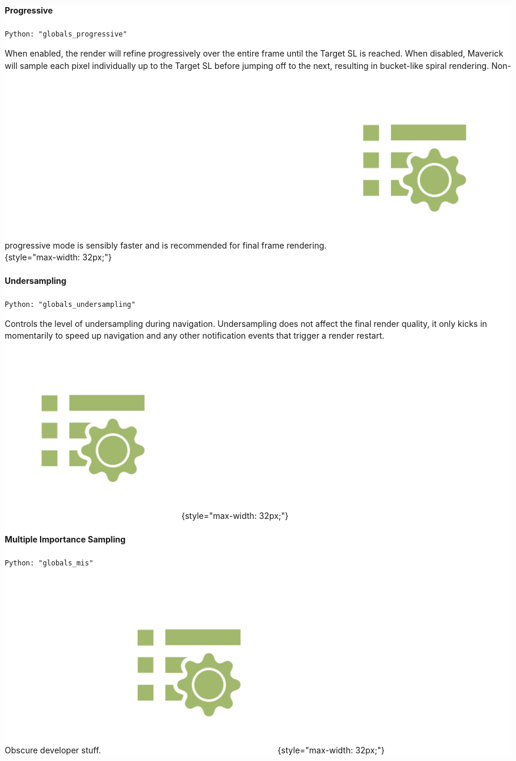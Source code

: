 
#### Progressive
`Python: "globals_progressive"`

When enabled, the render will refine progressively over the entire frame until the Target SL is reached. When disabled, Maverick will sample each pixel individually up to the Target SL before jumping off to the next, resulting in bucket-like spiral rendering. Non-progressive mode is sensibly faster and is recommended for final frame rendering.![Icon](globals_swatch.png "Icon"){style="max-width: 32px;"}


#### Undersampling
`Python: "globals_undersampling"`

Controls the level of undersampling during navigation. Undersampling does not affect the final render quality, it only kicks in momentarily to speed up navigation and any other notification events that trigger a render restart.![Icon](globals_swatch.png "Icon"){style="max-width: 32px;"}


#### Multiple Importance Sampling
`Python: "globals_mis"`

Obscure developer stuff.![Icon](globals_swatch.png "Icon"){style="max-width: 32px;"}

